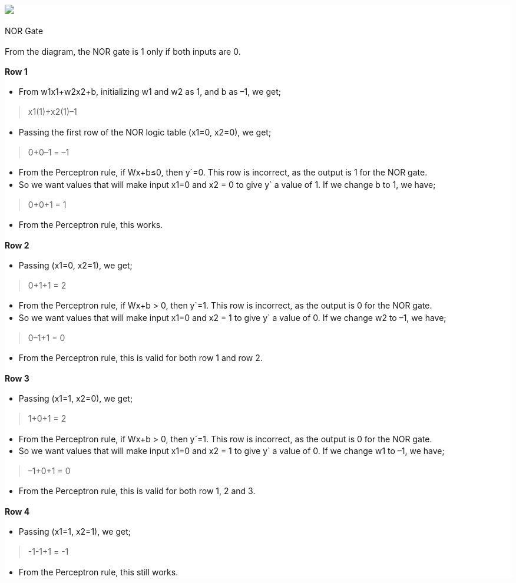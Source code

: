 ![](https://miro.medium.com/v2/resize:fit:297/0*VgvkMDd1E7Z0w69f.gif)

NOR Gate

From the diagram, the NOR gate is 1 only if both inputs are 0.

**Row 1**

*   From w1x1+w2x2+b, initializing w1 and w2 as 1, and b as –1, we get;

> x1(1)+x2(1)–1

*   Passing the first row of the NOR logic table (x1=0, x2=0), we get;

> 0+0–1 = –1

*   From the Perceptron rule, if Wx+b≤0, then y\`=0. This row is incorrect, as the output is 1 for the NOR gate.
*   So we want values that will make input x1=0 and x2 = 0 to give y\` a value of 1. If we change b to 1, we have;

> 0+0+1 = 1

*   From the Perceptron rule, this works.

**Row 2**

*   Passing (x1=0, x2=1), we get;

> 0+1+1 = 2

*   From the Perceptron rule, if Wx+b > 0, then y\`=1. This row is incorrect, as the output is 0 for the NOR gate.
*   So we want values that will make input x1=0 and x2 = 1 to give y\` a value of 0. If we change w2 to –1, we have;

> 0–1+1 = 0

*   From the Perceptron rule, this is valid for both row 1 and row 2.

**Row 3**

*   Passing (x1=1, x2=0), we get;

> 1+0+1 = 2

*   From the Perceptron rule, if Wx+b > 0, then y\`=1. This row is incorrect, as the output is 0 for the NOR gate.
*   So we want values that will make input x1=0 and x2 = 1 to give y\` a value of 0. If we change w1 to –1, we have;

> –1+0+1 = 0

*   From the Perceptron rule, this is valid for both row 1, 2 and 3.

**Row 4**

*   Passing (x1=1, x2=1), we get;

> \-1-1+1 = -1

*   From the Perceptron rule, this still works.
